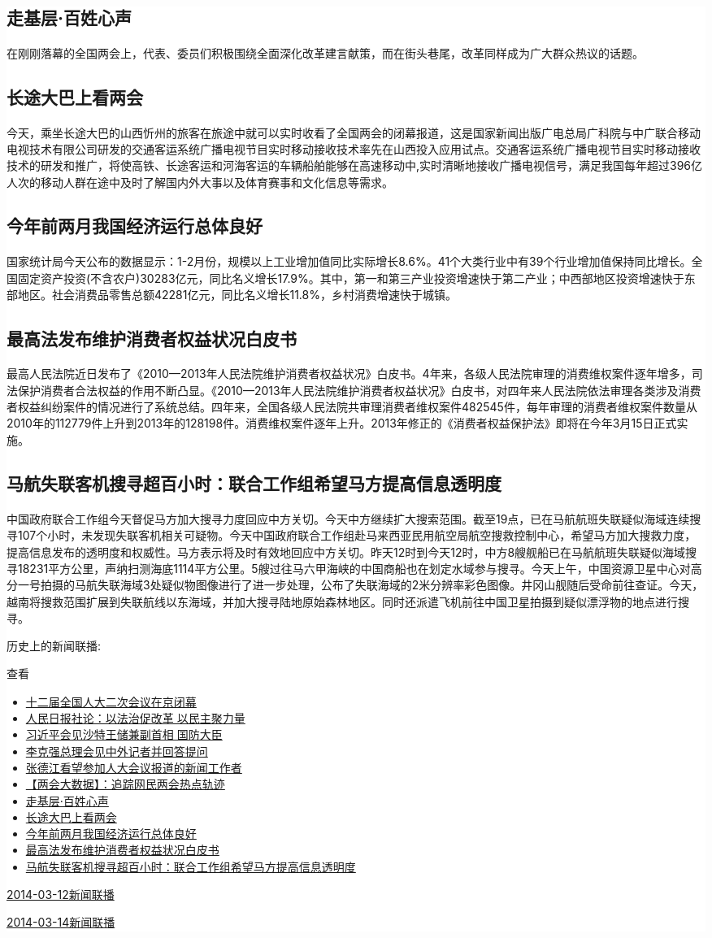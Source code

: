 ## 走基层·百姓心声


在刚刚落幕的全国两会上，代表、委员们积极围绕全面深化改革建言献策，而在街头巷尾，改革同样成为广大群众热议的话题。


## 长途大巴上看两会


今天，乘坐长途大巴的山西忻州的旅客在旅途中就可以实时收看了全国两会的闭幕报道，这是国家新闻出版广电总局广科院与中广联合移动电视技术有限公司研发的交通客运系统广播电视节目实时移动接收技术率先在山西投入应用试点。交通客运系统广播电视节目实时移动接收技术的研发和推广，将使高铁、长途客运和河海客运的车辆船舶能够在高速移动中,实时清晰地接收广播电视信号，满足我国每年超过396亿人次的移动人群在途中及时了解国内外大事以及体育赛事和文化信息等需求。


## 今年前两月我国经济运行总体良好


国家统计局今天公布的数据显示：1-2月份，规模以上工业增加值同比实际增长8.6%。41个大类行业中有39个行业增加值保持同比增长。全国固定资产投资(不含农户)30283亿元，同比名义增长17.9%。其中，第一和第三产业投资增速快于第二产业；中西部地区投资增速快于东部地区。社会消费品零售总额42281亿元，同比名义增长11.8%，乡村消费增速快于城镇。


## 最高法发布维护消费者权益状况白皮书


最高人民法院近日发布了《2010—2013年人民法院维护消费者权益状况》白皮书。4年来，各级人民法院审理的消费维权案件逐年增多，司法保护消费者合法权益的作用不断凸显。《2010—2013年人民法院维护消费者权益状况》白皮书，对四年来人民法院依法审理各类涉及消费者权益纠纷案件的情况进行了系统总结。四年来，全国各级人民法院共审理消费者维权案件482545件，每年审理的消费者维权案件数量从2010年的112779件上升到2013年的128198件。消费维权案件逐年上升。2013年修正的《消费者权益保护法》即将在今年3月15日正式实施。


## 马航失联客机搜寻超百小时：联合工作组希望马方提高信息透明度


中国政府联合工作组今天督促马方加大搜寻力度回应中方关切。今天中方继续扩大搜索范围。截至19点，已在马航航班失联疑似海域连续搜寻107个小时，未发现失联客机相关可疑物。今天中国政府联合工作组赴马来西亚民用航空局航空搜救控制中心，希望马方加大搜救力度，提高信息发布的透明度和权威性。马方表示将及时有效地回应中方关切。昨天12时到今天12时，中方8艘舰船已在马航航班失联疑似海域搜寻18231平方公里，声纳扫测海底1114平方公里。5艘过往马六甲海峡的中国商船也在划定水域参与搜寻。今天上午，中国资源卫星中心对高分一号拍摄的马航失联海域3处疑似物图像进行了进一步处理，公布了失联海域的2米分辨率彩色图像。井冈山舰随后受命前往查证。今天，越南将搜救范围扩展到失联航线以东海域，并加大搜寻陆地原始森林地区。同时还派遣飞机前往中国卫星拍摄到疑似漂浮物的地点进行搜寻。






历史上的新闻联播:

 查看
 

* [十二届全国人大二次会议在京闭幕](#十二届全国人大二次会议在京闭幕)
* [人民日报社论：以法治促改革 以民主聚力量](#人民日报社论：以法治促改革-以民主聚力量)
* [习近平会见沙特王储兼副首相 国防大臣](#习近平会见沙特王储兼副首相-国防大臣)
* [李克强总理会见中外记者并回答提问](#李克强总理会见中外记者并回答提问)
* [张德江看望参加人大会议报道的新闻工作者](#张德江看望参加人大会议报道的新闻工作者)
* [【两会大数据】：追踪网民两会热点轨迹](#【两会大数据】：追踪网民两会热点轨迹)
* [走基层·百姓心声](#走基层·百姓心声)
* [长途大巴上看两会](#长途大巴上看两会)
* [今年前两月我国经济运行总体良好](#今年前两月我国经济运行总体良好)
* [最高法发布维护消费者权益状况白皮书](#最高法发布维护消费者权益状况白皮书)
* [马航失联客机搜寻超百小时：联合工作组希望马方提高信息透明度](#马航失联客机搜寻超百小时：联合工作组希望马方提高信息透明度)






[2014-03-12新闻联播](/xinwenlianbo/20140312)


[2014-03-14新闻联播](/xinwenlianbo/20140314)



